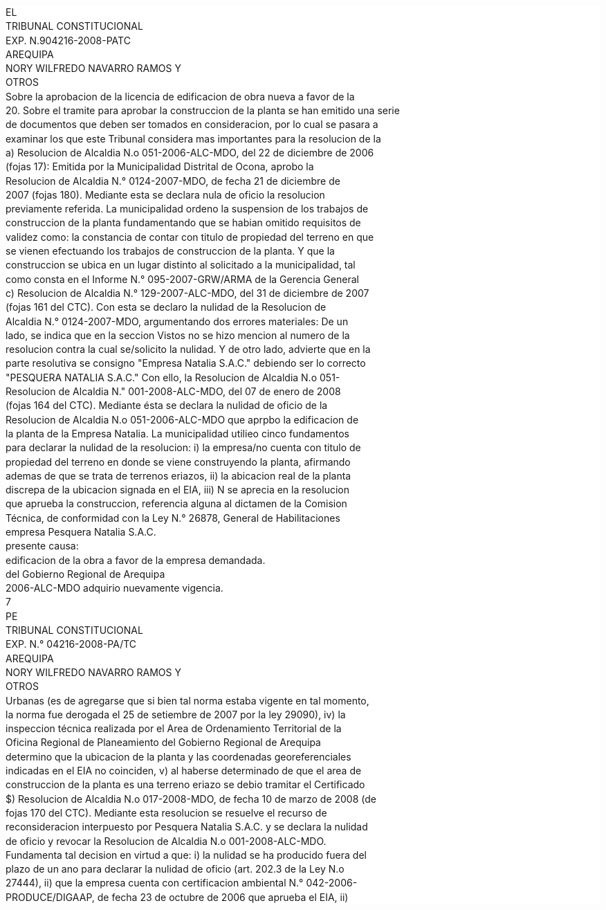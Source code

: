 EL  
TRIBUNAL CONSTITUCIONAL  
EXP. N.904216-2008-PATC  
AREQUIPA  
NORY WILFREDO NAVARRO RAMOS Y  
OTROS  
Sobre la aprobacion de la licencia de edificacion de obra nueva a favor de la  
20. Sobre el tramite para aprobar la construccion de la planta se han emitido una serie  
de documentos que deben ser tomados en consideracion, por lo cual se pasara a  
examinar los que este Tribunal considera mas importantes para la resolucion de la  
a) Resolucion de Alcaldia N.o 051-2006-ALC-MDO, del 22 de diciembre de 2006  
(fojas 17): Emitida por la Municipalidad Distrital de Ocona, aprobo la  
Resolucion de Alcaldia N.° 0124-2007-MDO, de fecha 21 de diciembre de  
2007 (fojas 180). Mediante esta se declara nula de oficio la resolucion  
previamente referida. La municipalidad ordeno la suspension de los trabajos de  
construccion de la planta fundamentando que se habian omitido requisitos de  
validez como: la constancia de contar con titulo de propiedad del terreno en que  
se vienen efectuando los trabajos de construccion de la planta. Y que la  
construccion se ubica en un lugar distinto al solicitado a la municipalidad, tal  
como consta en el Informe N.° 095-2007-GRW/ARMA de la Gerencia General  
c) Resolucion de Alcaldia N.° 129-2007-ALC-MDO, del 31 de diciembre de 2007  
(fojas 161 del CTC). Con esta se declaro la nulidad de la Resolucion de  
Alcaldia N.° 0124-2007-MDO, argumentando dos errores materiales: De un  
lado, se indica que en la seccion Vistos no se hizo mencion al numero de la  
resolucion contra la cual se/solicito la nulidad. Y de otro lado, advierte que en la  
parte resolutiva se consigno "Empresa Natalia S.A.C." debiendo ser lo correcto  
"PESQUERA NATALIA S.A.C." Con ello, la Resolucion de Alcaldia N.o 051-  
Resolucion de Alcaldia N." 001-2008-ALC-MDO, del 07 de enero de 2008  
(fojas 164 del CTC). Mediante ésta se declara la nulidad de oficio de la  
Resolucion de Alcaldia N.o 051-2006-ALC-MDO que aprpbo la edificacion de  
la planta de la Empresa Natalia. La municipalidad utilieo cinco fundamentos  
para declarar la nulidad de la resolucion: i) la empresa/no cuenta con titulo de  
propiedad del terreno en donde se viene construyendo la planta, afirmando  
ademas de que se trata de terrenos eriazos, ii) la abicacion real de la planta  
discrepa de la ubicacion signada en el EIA, iii) N se aprecia en la resolucion  
que aprueba la construccion, referencia alguna al dictamen de la Comision  
Técnica, de conformidad con la Ley N.° 26878, General de Habilitaciones  
empresa Pesquera Natalia S.A.C.  
presente causa:  
edificacion de la obra a favor de la empresa demandada.  
del Gobierno Regional de Arequipa  
2006-ALC-MDO adquirio nuevamente vigencia.  
7  
PE  
TRIBUNAL CONSTITUCIONAL  
EXP. N.° 04216-2008-PA/TC  
AREQUIPA  
NORY WILFREDO NAVARRO RAMOS Y  
OTROS  
Urbanas (es de agregarse que si bien tal norma estaba vigente en tal momento,  
la norma fue derogada el 25 de setiembre de 2007 por la ley 29090), iv) la  
inspeccion técnica realizada por el Area de Ordenamiento Territorial de la  
Oficina Regional de Planeamiento del Gobierno Regional de Arequipa  
determino que la ubicacion de la planta y las coordenadas georeferenciales  
indicadas en el EIA no coinciden, v) al haberse determinado de que el area de  
construccion de la planta es una terreno eriazo se debio tramitar el Certificado  
$) Resolucion de Alcaldia N.o 017-2008-MDO, de fecha 10 de marzo de 2008 (de  
fojas 170 del CTC). Mediante esta resolucion se resuelve el recurso de  
reconsideracion interpuesto por Pesquera Natalia S.A.C. y se declara la nulidad  
de oficio y revocar la Resolucion de Alcaldia N.o 001-2008-ALC-MDO.  
Fundamenta tal decision en virtud a que: i) la nulidad se ha producido fuera del  
plazo de un ano para declarar la nulidad de oficio (art. 202.3 de la Ley N.o  
27444), ii) que la empresa cuenta con certificacion ambiental N.° 042-2006-  
PRODUCE/DIGAAP, de fecha 23 de octubre de 2006 que aprueba el EIA, ii)  